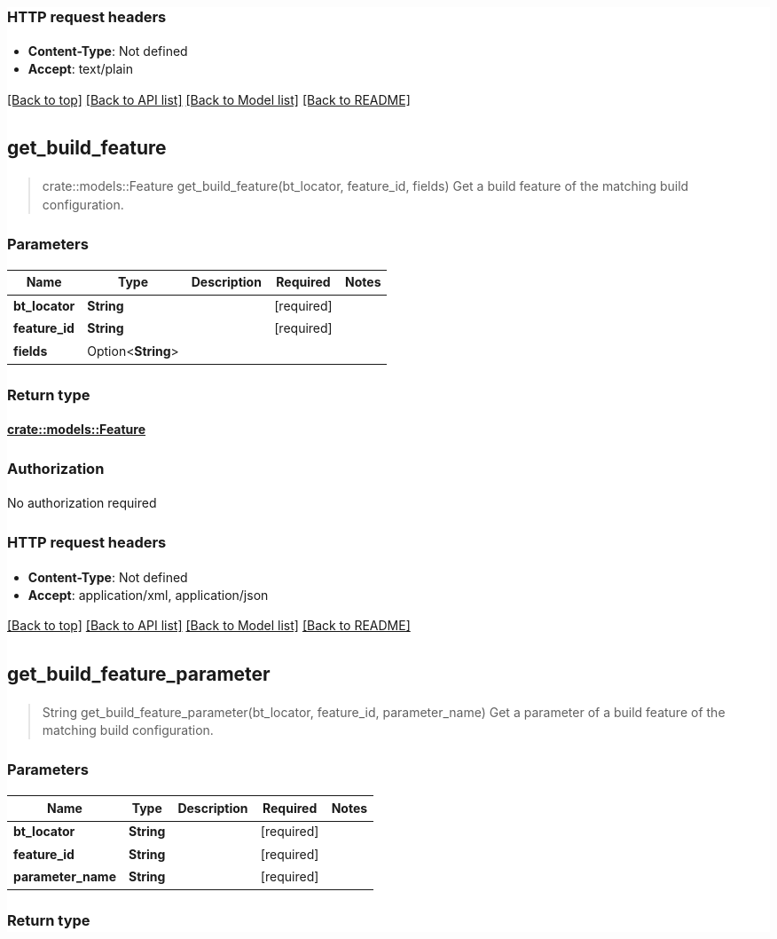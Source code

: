 ### HTTP request headers

- **Content-Type**: Not defined
- **Accept**: text/plain

[[Back to top]](#) [[Back to API list]](../README.md#documentation-for-api-endpoints) [[Back to Model list]](../README.md#documentation-for-models) [[Back to README]](../README.md)


## get_build_feature

> crate::models::Feature get_build_feature(bt_locator, feature_id, fields)
Get a build feature of the matching build configuration.

### Parameters


Name | Type | Description  | Required | Notes
------------- | ------------- | ------------- | ------------- | -------------
**bt_locator** | **String** |  | [required] |
**feature_id** | **String** |  | [required] |
**fields** | Option<**String**> |  |  |

### Return type

[**crate::models::Feature**](feature.md)

### Authorization

No authorization required

### HTTP request headers

- **Content-Type**: Not defined
- **Accept**: application/xml, application/json

[[Back to top]](#) [[Back to API list]](../README.md#documentation-for-api-endpoints) [[Back to Model list]](../README.md#documentation-for-models) [[Back to README]](../README.md)


## get_build_feature_parameter

> String get_build_feature_parameter(bt_locator, feature_id, parameter_name)
Get a parameter of a build feature of the matching build configuration.

### Parameters


Name | Type | Description  | Required | Notes
------------- | ------------- | ------------- | ------------- | -------------
**bt_locator** | **String** |  | [required] |
**feature_id** | **String** |  | [required] |
**parameter_name** | **String** |  | [required] |

### Return type
